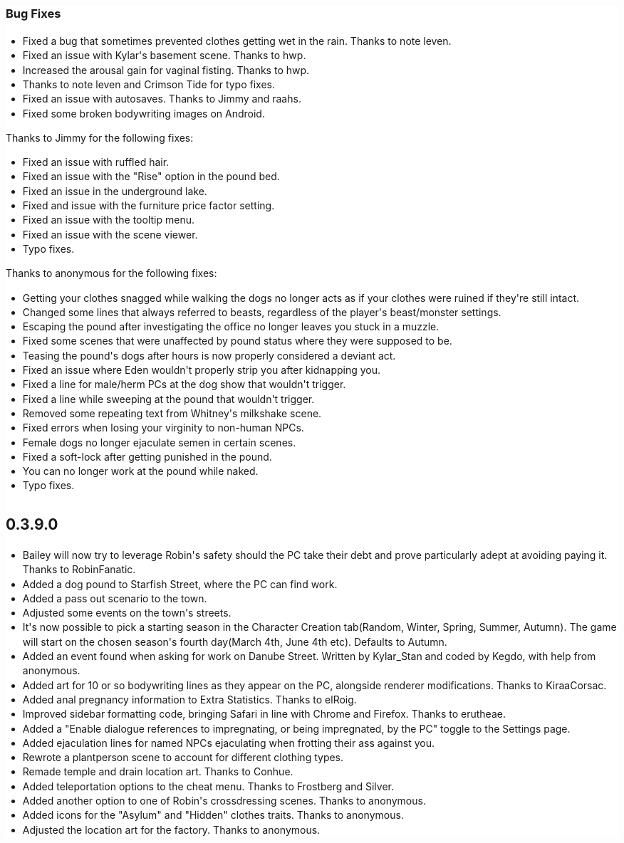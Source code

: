 ### Bug Fixes

-   Fixed a bug that sometimes prevented clothes getting wet in the rain. Thanks to note leven.
-   Fixed an issue with Kylar's basement scene. Thanks to hwp.
-   Increased the arousal gain for vaginal fisting. Thanks to hwp.
-   Thanks to note leven and Crimson Tide for typo fixes.
-   Fixed an issue with autosaves. Thanks to Jimmy and raahs.
-   Fixed some broken bodywriting images on Android.

Thanks to Jimmy for the following fixes:

-   Fixed an issue with ruffled hair.
-   Fixed an issue with the "Rise" option in the pound bed.
-   Fixed an issue in the underground lake.
-   Fixed and issue with the furniture price factor setting.
-   Fixed an issue with the tooltip menu.
-   Fixed an issue with the scene viewer.
-   Typo fixes.

Thanks to anonymous for the following fixes:

-   Getting your clothes snagged while walking the dogs no longer acts as if your clothes were ruined if they're still intact.
-   Changed some lines that always referred to beasts, regardless of the player's beast/monster settings.
-   Escaping the pound after investigating the office no longer leaves you stuck in a muzzle.
-   Fixed some scenes that were unaffected by pound status where they were supposed to be.
-   Teasing the pound's dogs after hours is now properly considered a deviant act.
-   Fixed an issue where Eden wouldn't properly strip you after kidnapping you.
-   Fixed a line for male/herm PCs at the dog show that wouldn't trigger.
-   Fixed a line while sweeping at the pound that wouldn't trigger.
-   Removed some repeating text from Whitney's milkshake scene.
-   Fixed errors when losing your virginity to non-human NPCs.
-   Female dogs no longer ejaculate semen in certain scenes.
-   Fixed a soft-lock after getting punished in the pound.
-   You can no longer work at the pound while naked.
-   Typo fixes.

## 0.3.9.0

-   Bailey will now try to leverage Robin's safety should the PC take their debt and prove particularly adept at avoiding paying it. Thanks to RobinFanatic.
-   Added a dog pound to Starfish Street, where the PC can find work.
-   Added a pass out scenario to the town.
-   Adjusted some events on the town's streets.
-   It's now possible to pick a starting season in the Character Creation tab(Random, Winter, Spring, Summer, Autumn). The game will start on the chosen season's fourth day(March 4th, June 4th etc). Defaults to Autumn.
-   Added an event found when asking for work on Danube Street. Written by Kylar_Stan and coded by Kegdo, with help from anonymous.
-   Added art for 10 or so bodywriting lines as they appear on the PC, alongside renderer modifications. Thanks to KiraaCorsac.
-   Added anal pregnancy information to Extra Statistics. Thanks to elRoig.
-   Improved sidebar formatting code, bringing Safari in line with Chrome and Firefox. Thanks to erutheae.
-   Added a "Enable dialogue references to impregnating, or being impregnated, by the PC" toggle to the Settings page.
-   Added ejaculation lines for named NPCs ejaculating when frotting their ass against you.
-   Rewrote a plantperson scene to account for different clothing types.
-   Remade temple and drain location art. Thanks to Conhue.
-   Added teleportation options to the cheat menu. Thanks to Frostberg and Silver.
-   Added another option to one of Robin's crossdressing scenes. Thanks to anonymous.
-   Added icons for the "Asylum" and "Hidden" clothes traits. Thanks to anonymous.
-   Adjusted the location art for the factory. Thanks to anonymous.